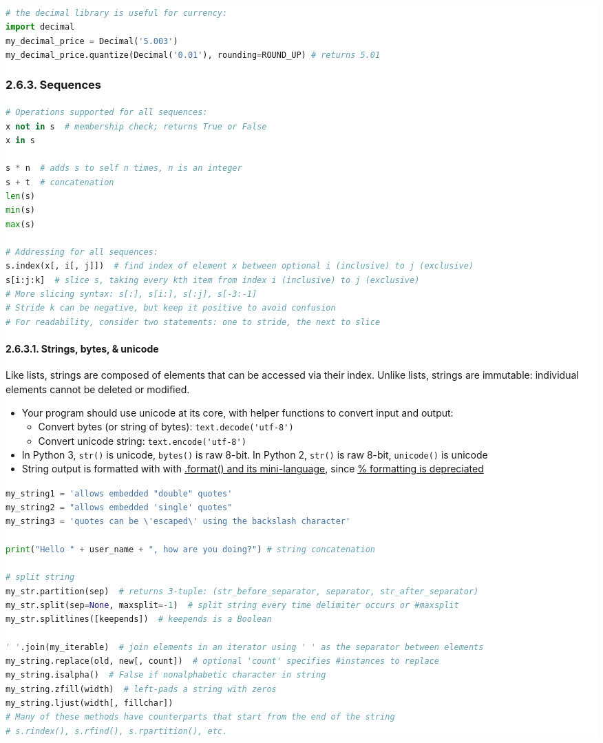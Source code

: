 ```Python
# the decimal library is useful for currency:
import decimal
my_decimal_price = Decimal('5.003')
my_decimal_price.quantize(Decimal('0.01'), rounding=ROUND_UP) # returns 5.01
```

### 2.6.3. Sequences

```Python
# Operations supported for all sequences:
x not in s  # membership check; returns True or False
x in s

s * n  # adds s to self n times, n is an integer
s + t  # concatenation
len(s)
min(s)
max(s)

# Addressing for all sequences:
s.index(x[, i[, j]])  # find index of element x between optional i (inclusive) to j (exclusive)
s[i:j:k]  # slice s, taking every kth item from index i (inclusive) to j (exclusive)
# More slicing syntax: s[:], s[i:], s[:j], s[-3:-1]
# Stride k can be negative, but keep it positive to avoid confusion
# For readability, consider two statements: one to stride, the next to slice
```

#### 2.6.3.1. Strings, bytes, & unicode

Like lists, strings are composed of elements that can be accessed via their index. Unlike lists, strings are immutable: individual elements cannot be deleted or modified.

- Your program should use unicode at its core, with helper functions to convert input and output:
  - Convert bytes (or string of bytes): `text.decode('utf-8')`
  - Convert unicode string: `text.encode('utf-8')`
- In Python 3, `str()` is unicode, `bytes()` is raw 8-bit. In Python 2, `str()` is raw 8-bit, `unicode()` is unicode
- String output is formatted with with [.format() and its mini-language](https://docs.python.org/3.5/library/string.html#formatstrings), since [% formatting is depreciated](https://docs.python.org/3.5/library/stdtypes.html#printf-style-string-formatting)

```Python
my_string1 = 'allows embedded "double" quotes'
my_string2 = "allows embedded 'single' quotes"
my_string3 = 'quotes can be \'escaped\' using the backslash character'

print("Hello " + user_name + ", how are you doing?") # string concatenation

# split string
my_str.partition(sep)  # returns 3-tuple: (str_before_separator, separator, str_after_separator)
my_str.split(sep=None, maxsplit=-1)  # split string every time delimiter occurs or #maxsplit
my_str.splitlines([keepends])  # keepends is a Boolean

' '.join(my_iterable)  # join elements in an iterator using ' ' as the separator between elements
my_string.replace(old, new[, count])  # optional 'count' specifies #instances to replace
my_string.isalpha()  # False if nonalphabetic character in string
my_string.zfill(width)  # left-pads a string with zeros
my_string.ljust(width[, fillchar])
# Many of these methods have counterparts that start from the end of the string
# s.rindex(), s.rfind(), s.rpartition(), etc.
```
